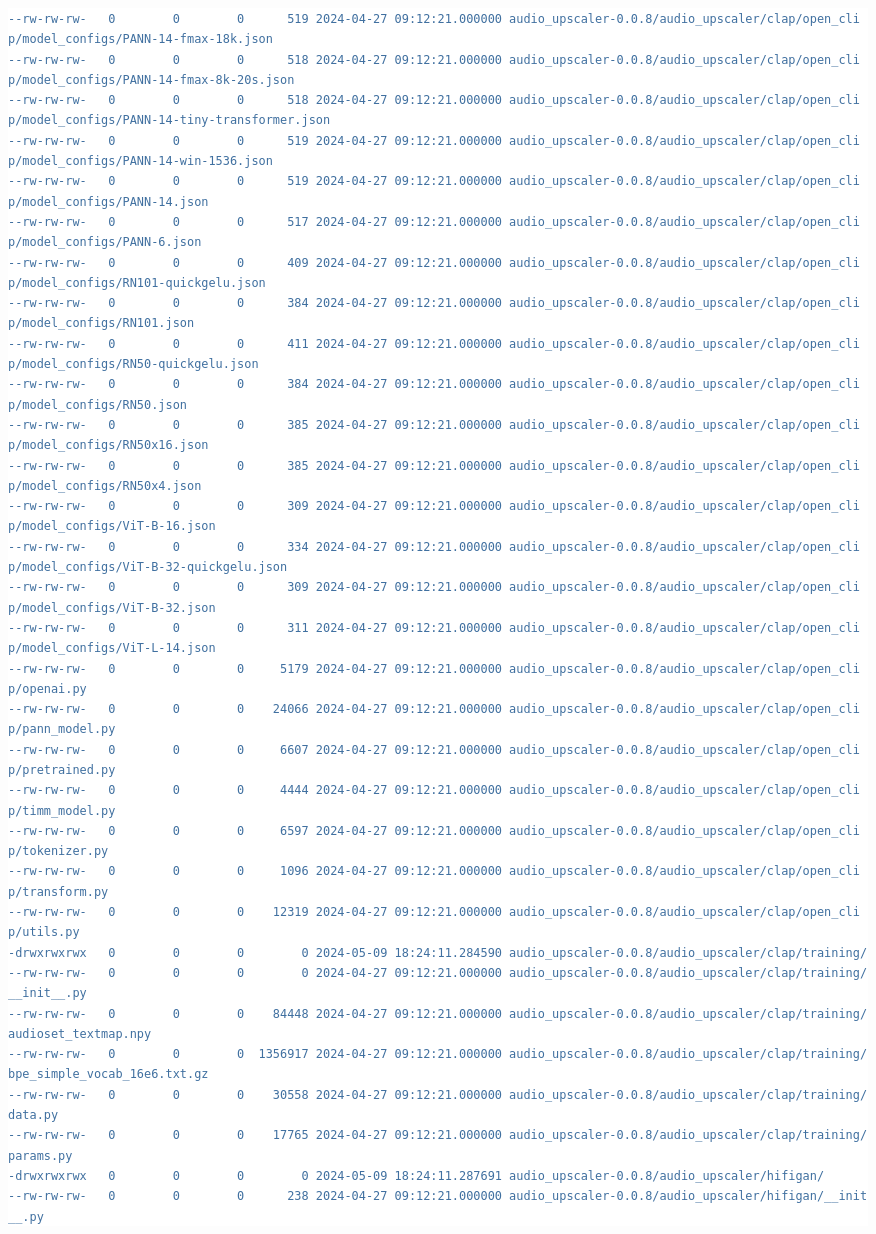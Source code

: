 ```diff
--rw-rw-rw-   0        0        0      519 2024-04-27 09:12:21.000000 audio_upscaler-0.0.8/audio_upscaler/clap/open_clip/model_configs/PANN-14-fmax-18k.json
--rw-rw-rw-   0        0        0      518 2024-04-27 09:12:21.000000 audio_upscaler-0.0.8/audio_upscaler/clap/open_clip/model_configs/PANN-14-fmax-8k-20s.json
--rw-rw-rw-   0        0        0      518 2024-04-27 09:12:21.000000 audio_upscaler-0.0.8/audio_upscaler/clap/open_clip/model_configs/PANN-14-tiny-transformer.json
--rw-rw-rw-   0        0        0      519 2024-04-27 09:12:21.000000 audio_upscaler-0.0.8/audio_upscaler/clap/open_clip/model_configs/PANN-14-win-1536.json
--rw-rw-rw-   0        0        0      519 2024-04-27 09:12:21.000000 audio_upscaler-0.0.8/audio_upscaler/clap/open_clip/model_configs/PANN-14.json
--rw-rw-rw-   0        0        0      517 2024-04-27 09:12:21.000000 audio_upscaler-0.0.8/audio_upscaler/clap/open_clip/model_configs/PANN-6.json
--rw-rw-rw-   0        0        0      409 2024-04-27 09:12:21.000000 audio_upscaler-0.0.8/audio_upscaler/clap/open_clip/model_configs/RN101-quickgelu.json
--rw-rw-rw-   0        0        0      384 2024-04-27 09:12:21.000000 audio_upscaler-0.0.8/audio_upscaler/clap/open_clip/model_configs/RN101.json
--rw-rw-rw-   0        0        0      411 2024-04-27 09:12:21.000000 audio_upscaler-0.0.8/audio_upscaler/clap/open_clip/model_configs/RN50-quickgelu.json
--rw-rw-rw-   0        0        0      384 2024-04-27 09:12:21.000000 audio_upscaler-0.0.8/audio_upscaler/clap/open_clip/model_configs/RN50.json
--rw-rw-rw-   0        0        0      385 2024-04-27 09:12:21.000000 audio_upscaler-0.0.8/audio_upscaler/clap/open_clip/model_configs/RN50x16.json
--rw-rw-rw-   0        0        0      385 2024-04-27 09:12:21.000000 audio_upscaler-0.0.8/audio_upscaler/clap/open_clip/model_configs/RN50x4.json
--rw-rw-rw-   0        0        0      309 2024-04-27 09:12:21.000000 audio_upscaler-0.0.8/audio_upscaler/clap/open_clip/model_configs/ViT-B-16.json
--rw-rw-rw-   0        0        0      334 2024-04-27 09:12:21.000000 audio_upscaler-0.0.8/audio_upscaler/clap/open_clip/model_configs/ViT-B-32-quickgelu.json
--rw-rw-rw-   0        0        0      309 2024-04-27 09:12:21.000000 audio_upscaler-0.0.8/audio_upscaler/clap/open_clip/model_configs/ViT-B-32.json
--rw-rw-rw-   0        0        0      311 2024-04-27 09:12:21.000000 audio_upscaler-0.0.8/audio_upscaler/clap/open_clip/model_configs/ViT-L-14.json
--rw-rw-rw-   0        0        0     5179 2024-04-27 09:12:21.000000 audio_upscaler-0.0.8/audio_upscaler/clap/open_clip/openai.py
--rw-rw-rw-   0        0        0    24066 2024-04-27 09:12:21.000000 audio_upscaler-0.0.8/audio_upscaler/clap/open_clip/pann_model.py
--rw-rw-rw-   0        0        0     6607 2024-04-27 09:12:21.000000 audio_upscaler-0.0.8/audio_upscaler/clap/open_clip/pretrained.py
--rw-rw-rw-   0        0        0     4444 2024-04-27 09:12:21.000000 audio_upscaler-0.0.8/audio_upscaler/clap/open_clip/timm_model.py
--rw-rw-rw-   0        0        0     6597 2024-04-27 09:12:21.000000 audio_upscaler-0.0.8/audio_upscaler/clap/open_clip/tokenizer.py
--rw-rw-rw-   0        0        0     1096 2024-04-27 09:12:21.000000 audio_upscaler-0.0.8/audio_upscaler/clap/open_clip/transform.py
--rw-rw-rw-   0        0        0    12319 2024-04-27 09:12:21.000000 audio_upscaler-0.0.8/audio_upscaler/clap/open_clip/utils.py
-drwxrwxrwx   0        0        0        0 2024-05-09 18:24:11.284590 audio_upscaler-0.0.8/audio_upscaler/clap/training/
--rw-rw-rw-   0        0        0        0 2024-04-27 09:12:21.000000 audio_upscaler-0.0.8/audio_upscaler/clap/training/__init__.py
--rw-rw-rw-   0        0        0    84448 2024-04-27 09:12:21.000000 audio_upscaler-0.0.8/audio_upscaler/clap/training/audioset_textmap.npy
--rw-rw-rw-   0        0        0  1356917 2024-04-27 09:12:21.000000 audio_upscaler-0.0.8/audio_upscaler/clap/training/bpe_simple_vocab_16e6.txt.gz
--rw-rw-rw-   0        0        0    30558 2024-04-27 09:12:21.000000 audio_upscaler-0.0.8/audio_upscaler/clap/training/data.py
--rw-rw-rw-   0        0        0    17765 2024-04-27 09:12:21.000000 audio_upscaler-0.0.8/audio_upscaler/clap/training/params.py
-drwxrwxrwx   0        0        0        0 2024-05-09 18:24:11.287691 audio_upscaler-0.0.8/audio_upscaler/hifigan/
--rw-rw-rw-   0        0        0      238 2024-04-27 09:12:21.000000 audio_upscaler-0.0.8/audio_upscaler/hifigan/__init__.py
```